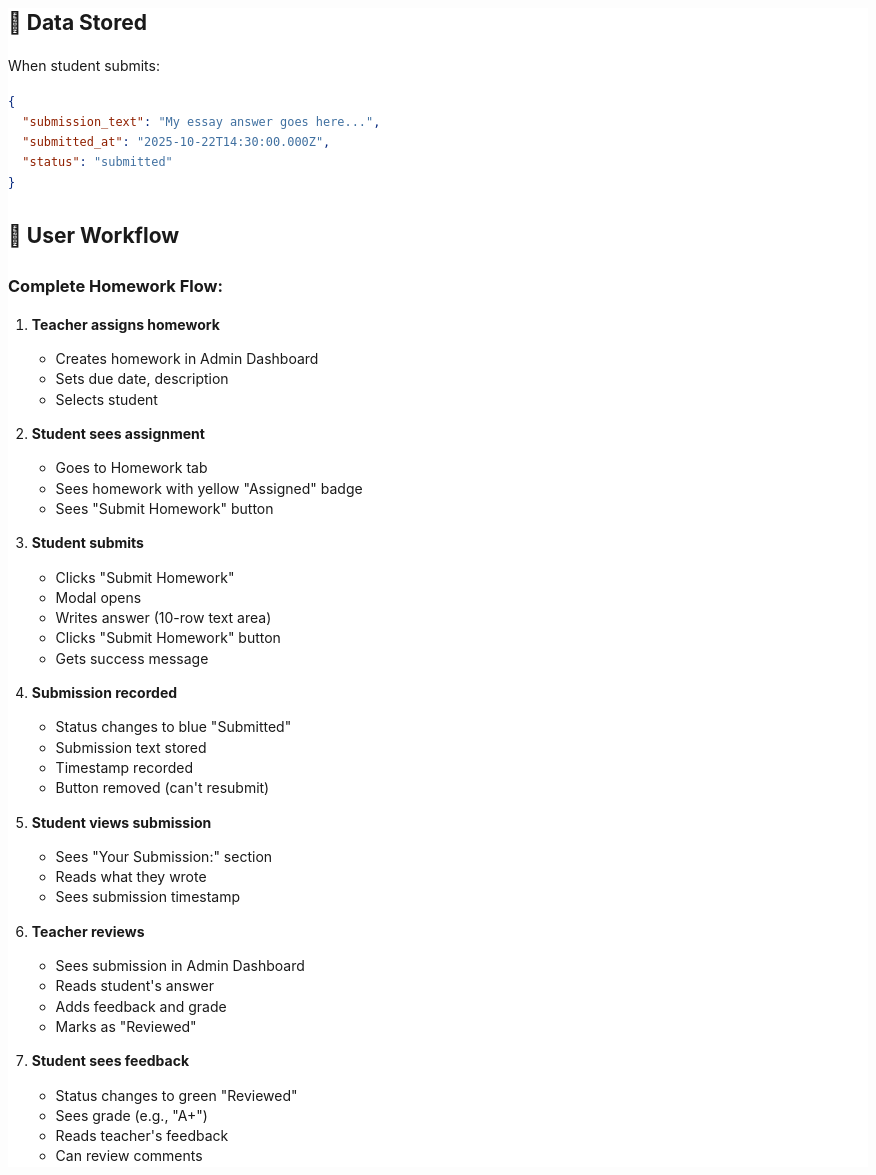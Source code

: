 ## 💾 Data Stored

When student submits:
```json
{
  "submission_text": "My essay answer goes here...",
  "submitted_at": "2025-10-22T14:30:00.000Z",
  "status": "submitted"
}
```

## 🚀 User Workflow

### **Complete Homework Flow:**

1. **Teacher assigns homework**
   - Creates homework in Admin Dashboard
   - Sets due date, description
   - Selects student

2. **Student sees assignment**
   - Goes to Homework tab
   - Sees homework with yellow "Assigned" badge
   - Sees "Submit Homework" button

3. **Student submits**
   - Clicks "Submit Homework"
   - Modal opens
   - Writes answer (10-row text area)
   - Clicks "Submit Homework" button
   - Gets success message

4. **Submission recorded**
   - Status changes to blue "Submitted"
   - Submission text stored
   - Timestamp recorded
   - Button removed (can't resubmit)

5. **Student views submission**
   - Sees "Your Submission:" section
   - Reads what they wrote
   - Sees submission timestamp

6. **Teacher reviews**
   - Sees submission in Admin Dashboard
   - Reads student's answer
   - Adds feedback and grade
   - Marks as "Reviewed"

7. **Student sees feedback**
   - Status changes to green "Reviewed"
   - Sees grade (e.g., "A+")
   - Reads teacher's feedback
   - Can review comments
